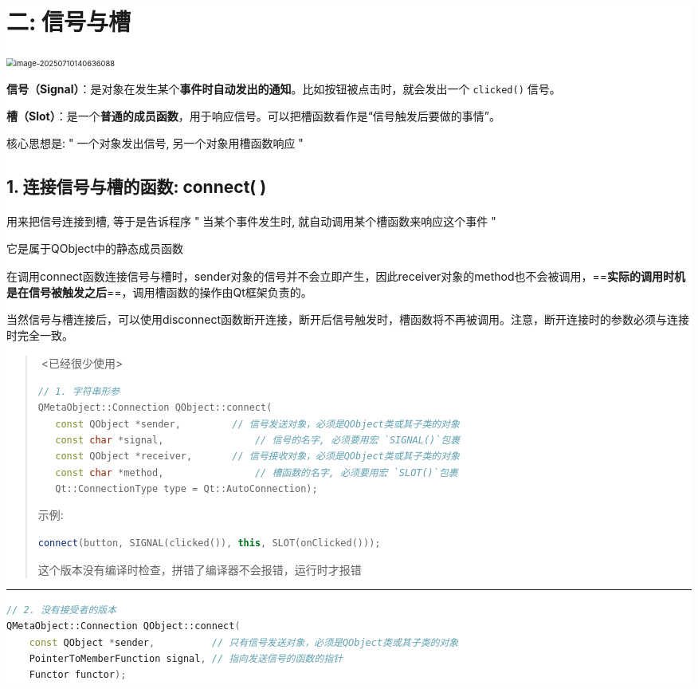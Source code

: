 

# 二:    信号与槽



<img src="D:\MarkDown\C++Qt\assets\image-20250710140636088.png" alt="image-20250710140636088" style="zoom: 67%;" />

**信号（Signal）**：是对象在发生某个**事件时自动发出的通知**。比如按钮被点击时，就会发出一个 `clicked()` 信号。

**槽（Slot）**：是一个**普通的成员函数**，用于响应信号。可以把槽函数看作是“信号触发后要做的事情”。

 核心思想是: " 一个对象发出信号, 另一个对象用槽函数响应 "



## 1. 连接信号与槽的函数: connect( )

用来把信号连接到槽, 等于是告诉程序 " 当某个事件发生时, 就自动调用某个槽函数来响应这个事件 " 

它是属于QObject中的静态成员函数

在调用connect函数连接信号与槽时，sender对象的信号并不会立即产生，因此receiver对象的method也不会被调用，==**实际的调用时机是在信号被触发之后**==，调用槽函数的操作由Qt框架负责的。

当然信号与槽连接后，可以使用disconnect函数断开连接，断开后信号触发时，槽函数将不再被调用。注意，断开连接时的参数必须与连接时完全一致。

>​								<已经很少使用>
>
>```c++
>// 1. 字符串形参
>QMetaObject::Connection QObject::connect(
>    const QObject *sender,			// 信号发送对象，必须是QObject类或其子类的对象
>    const char *signal,				// 信号的名字, 必须要用宏 `SIGNAL()`包裹
>    const QObject *receiver,		// 信号接收对象，必须是QObject类或其子类的对象
>    const char *method,				// 槽函数的名字, 必须要用宏 `SLOT()`包裹
>    Qt::ConnectionType type = Qt::AutoConnection);
>```
>
>示例:
>
>```c++
>connect(button, SIGNAL(clicked()), this, SLOT(onClicked()));
>```
>
>这个版本没有编译时检查，拼错了编译器不会报错，运行时才报错
>
>

----------------------

```c++
// 2. 没有接受者的版本
QMetaObject::Connection QObject::connect(
    const QObject *sender,			// 只有信号发送对象，必须是QObject类或其子类的对象
    PointerToMemberFunction signal,	// 指向发送信号的函数的指针
    Functor functor);

```
